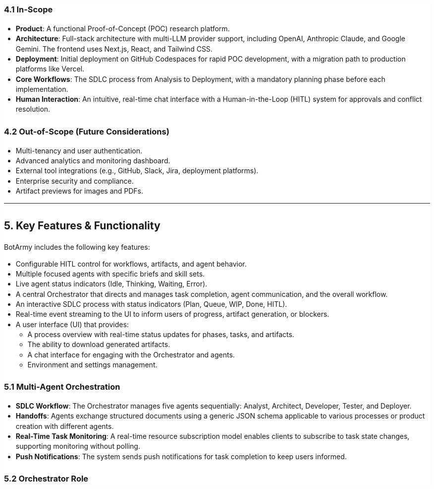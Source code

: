 ### 4.1 In-Scope

- **Product**: A functional Proof-of-Concept (POC) research platform.
- **Architecture**: Full-stack architecture with multi-LLM provider support, including OpenAI, Anthropic Claude, and Google Gemini. The frontend uses Next.js, React, and Tailwind CSS.
- **Deployment**: Initial deployment on GitHub Codespaces for rapid POC development, with a migration path to production platforms like Vercel.
- **Core Workflows**: The SDLC process from Analysis to Deployment, with a mandatory planning phase before each implementation.
- **Human Interaction**: An intuitive, real-time chat interface with a Human-in-the-Loop (HITL) system for approvals and conflict resolution.

### 4.2 Out-of-Scope (Future Considerations)

- Multi-tenancy and user authentication.
- Advanced analytics and monitoring dashboard.
- External tool integrations (e.g., GitHub, Slack, Jira, deployment platforms).
- Enterprise security and compliance.
- Artifact previews for images and PDFs.

---

## 5. Key Features & Functionality

BotArmy includes the following key features:

- Configurable HITL control for workflows, artifacts, and agent behavior.
- Multiple focused agents with specific briefs and skill sets.
- Live agent status indicators (Idle, Thinking, Waiting, Error).
- A central Orchestrator that directs and manages task completion, agent communication, and the overall workflow.
- An interactive SDLC process with status indicators (Plan, Queue, WIP, Done, HITL).
- Real-time event streaming to the UI to inform users of progress, artifact generation, or blockers.
- A user interface (UI) that provides:
  - A process overview with real-time status updates for phases, tasks, and artifacts.
  - The ability to download generated artifacts.
  - A chat interface for engaging with the Orchestrator and agents.
  - Environment and settings management.

### 5.1 Multi-Agent Orchestration

- **SDLC Workflow**: The Orchestrator manages five agents sequentially: Analyst, Architect, Developer, Tester, and Deployer.
- **Handoffs**: Agents exchange structured documents using a generic JSON schema applicable to various processes or product creation with different agents.
- **Real-Time Task Monitoring**: A real-time resource subscription model enables clients to subscribe to task state changes, supporting monitoring without polling.
- **Push Notifications**: The system sends push notifications for task completion to keep users informed.

### 5.2 Orchestrator Role

